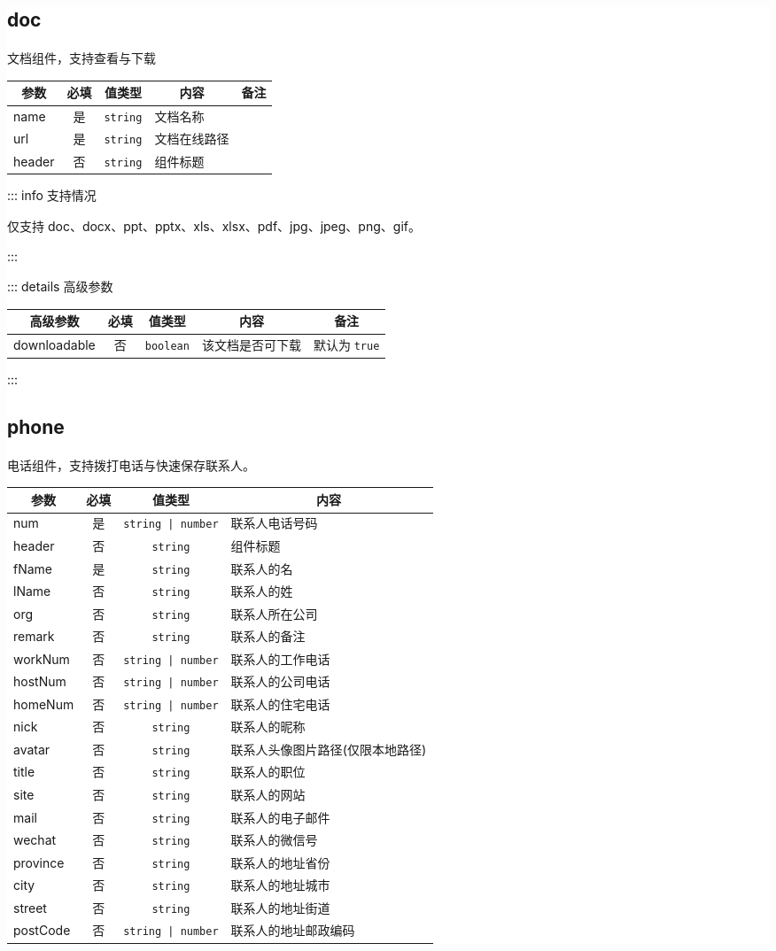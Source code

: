 ## doc

文档组件，支持查看与下载

| 参数   | 必填 |  值类型  | 内容         | 备注 |
| ------ | :--: | :------: | ------------ | ---- |
| name   |  是  | `string` | 文档名称     |      |
| url    |  是  | `string` | 文档在线路径 |      |
| header |  否  | `string` | 组件标题     |      |

::: info 支持情况

仅支持 doc、docx、ppt、pptx、xls、xlsx、pdf、jpg、jpeg、png、gif。

:::

::: details 高级参数

| 高级参数     | 必填 |  值类型   | 内容             | 备注          |
| ------------ | :--: | :-------: | ---------------- | ------------- |
| downloadable |  否  | `boolean` | 该文档是否可下载 | 默认为 `true` |

:::

## phone

电话组件，支持拨打电话与快速保存联系人。

| 参数     | 必填 |       值类型       | 内容                             |
| -------- | :--: | :----------------: | -------------------------------- |
| num      |  是  | `string \| number` | 联系人电话号码                   |
| header   |  否  |      `string`      | 组件标题                         |
| fName    |  是  |      `string`      | 联系人的名                       |
| lName    |  否  |      `string`      | 联系人的姓                       |
| org      |  否  |      `string`      | 联系人所在公司                   |
| remark   |  否  |      `string`      | 联系人的备注                     |
| workNum  |  否  | `string \| number` | 联系人的工作电话                 |
| hostNum  |  否  | `string \| number` | 联系人的公司电话                 |
| homeNum  |  否  | `string \| number` | 联系人的住宅电话                 |
| nick     |  否  |      `string`      | 联系人的昵称                     |
| avatar   |  否  |      `string`      | 联系人头像图片路径(仅限本地路径) |
| title    |  否  |      `string`      | 联系人的职位                     |
| site     |  否  |      `string`      | 联系人的网站                     |
| mail     |  否  |      `string`      | 联系人的电子邮件                 |
| wechat   |  否  |      `string`      | 联系人的微信号                   |
| province |  否  |      `string`      | 联系人的地址省份                 |
| city     |  否  |      `string`      | 联系人的地址城市                 |
| street   |  否  |      `string`      | 联系人的地址街道                 |
| postCode |  否  | `string \| number` | 联系人的地址邮政编码             |

